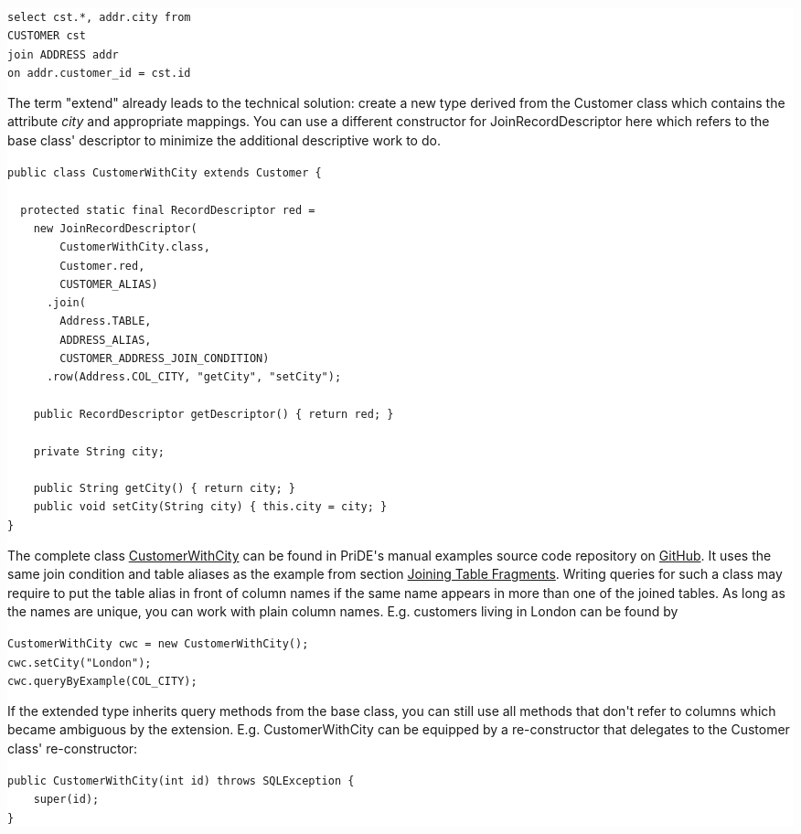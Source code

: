 ```
select cst.*, addr.city from
CUSTOMER cst
join ADDRESS addr
on addr.customer_id = cst.id 
```

The term "extend" already leads to the technical solution: create a new type derived from the Customer class which contains the attribute *city* and appropriate mappings. You can use a different constructor for JoinRecordDescriptor here which refers to the base class' descriptor to minimize the additional descriptive work to do.

```
public class CustomerWithCity extends Customer {

  protected static final RecordDescriptor red =
    new JoinRecordDescriptor(
        CustomerWithCity.class,
        Customer.red,
        CUSTOMER_ALIAS)
      .join(
        Address.TABLE,
        ADDRESS_ALIAS,
        CUSTOMER_ADDRESS_JOIN_CONDITION)
      .row(Address.COL_CITY, "getCity", "setCity");

    public RecordDescriptor getDescriptor() { return red; }

    private String city;

	public String getCity() { return city; }
	public void setCity(String city) { this.city = city; }
}
```

The complete class [CustomerWithCity](https://github.com/j-pride/manual-example-code/blob/master/src/main/java/joins/CustomerWithCity.java) can be found in PriDE's manual examples source code repository on [GitHub](https://github.com/j-pride/manual-example-code). It uses the same join condition and table aliases as the example from section [Joining Table Fragments](#joining-table-fragments). Writing queries for such a class may require to put the table alias in front of column names if the same name appears in more than one of the joined tables. As long as the names are unique, you can work with plain column names. E.g. customers living in London can be found by

```
CustomerWithCity cwc = new CustomerWithCity();
cwc.setCity("London");
cwc.queryByExample(COL_CITY);
```

If the extended type inherits query methods from the base class, you can still use all methods that don't refer to columns which became ambiguous by the extension. E.g. CustomerWithCity can be equipped by a re-constructor that delegates to the Customer class' re-constructor:

```
public CustomerWithCity(int id) throws SQLException {
	super(id);
}
```
